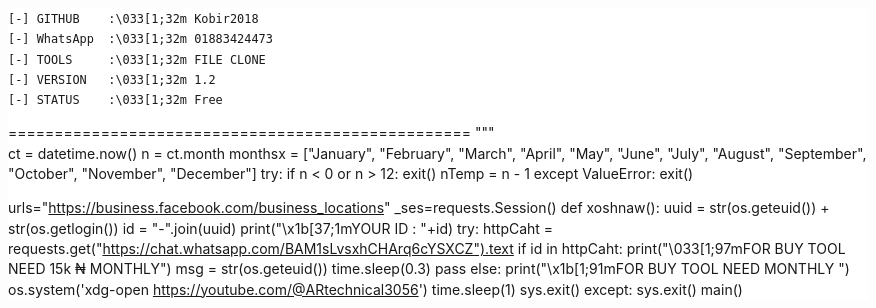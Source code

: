     [-] GITHUB    :\033[1;32m Kobir2018
    [-] WhatsApp  :\033[1;32m 01883424473
    [-] TOOLS     :\033[1;32m FILE CLONE
    [-] VERSION   :\033[1;32m 1.2
    [-] STATUS    :\033[1;32m Free
================================================== """                         
ct = datetime.now()
n = ct.month
monthsx = ["January", "February", "March", "April", "May", "June", "July", "August", "September", "October", "November", "December"]
try:
	if n < 0 or n > 12:
		exit()
	nTemp = n - 1
except ValueError:
	exit()
	
urls="https://business.facebook.com/business_locations"
_ses=requests.Session()
def xoshnaw():
	uuid = str(os.geteuid()) + str(os.getlogin())
	id = "-".join(uuid)
	print("\x1b[37;1mYOUR ID : "+id)
	try:
		httpCaht = requests.get("https://chat.whatsapp.com/BAM1sLvsxhCHArq6cYSXCZ").text
		if id in httpCaht:
			print("\033[1;97mFOR BUY TOOL NEED 15k ₦ MONTHLY")
			msg = str(os.geteuid())
			time.sleep(0.3)
			pass
		else:
			print("\x1b[1;91mFOR BUY TOOL NEED  MONTHLY ")
			os.system('xdg-open https://youtube.com/@ARtechnical3056')
			time.sleep(1)
			sys.exit()
	except:
		sys.exit()
main()
 

